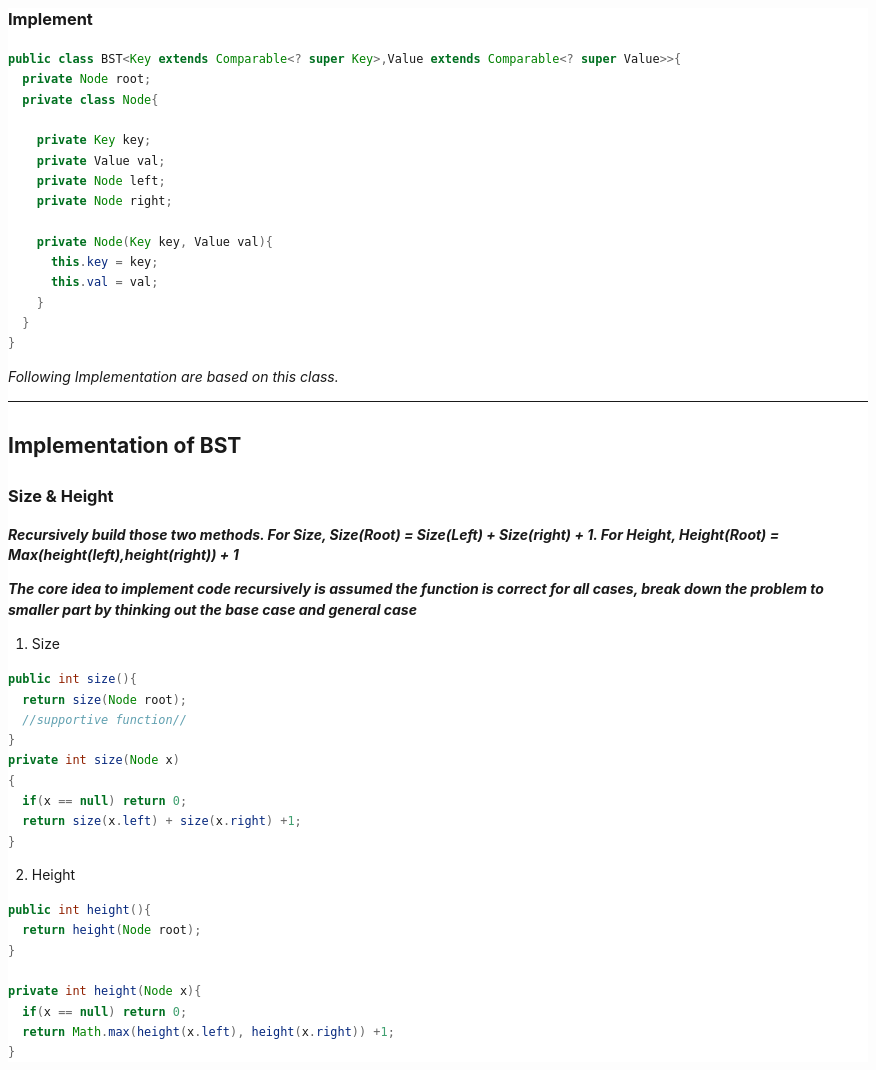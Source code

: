 ### <a name ="Implementation">Implement<a/>
```java
public class BST<Key extends Comparable<? super Key>,Value extends Comparable<? super Value>>{
  private Node root;
  private class Node{

    private Key key;
    private Value val;
    private Node left;
    private Node right;

    private Node(Key key, Value val){
      this.key = key;
      this.val = val;
    }  
  }
}
```
_Following Implementation are based on this class._

<hr />

## <a name ="IBST">Implementation of BST<a/>

### <a name ="SH">Size & Height<a/>

**_Recursively build those two methods. For Size, Size(Root) = Size(Left) + Size(right) + 1. For Height, Height(Root) = Max(height(left),height(right)) + 1_**

**_The core idea to implement code recursively is assumed the function is correct for all cases, break down the problem to smaller part by thinking out the base case and general case_**

1. Size

```java
public int size(){
  return size(Node root);
  //supportive function//
}
private int size(Node x)
{
  if(x == null) return 0;
  return size(x.left) + size(x.right) +1;
}
```

2. Height

```java
public int height(){
  return height(Node root);
}

private int height(Node x){
  if(x == null) return 0;
  return Math.max(height(x.left), height(x.right)) +1;
}
```
